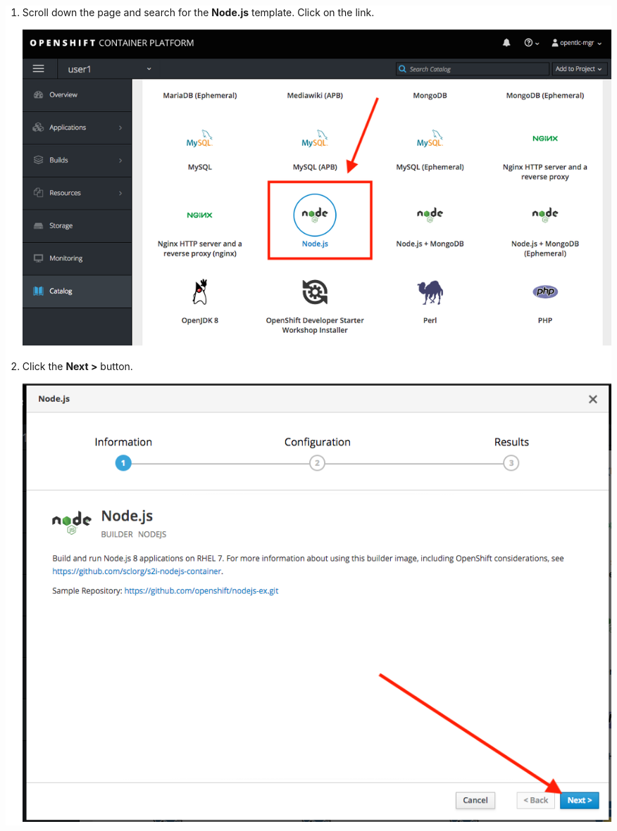 1. Scroll down the page and search for the **Node.js** template. Click on the link.

    ![04-nodejs-template](images/consume-08.png "Template")

1. Click the **Next >** button.

    ![05-template-information](images/consume-09.png "Information")
